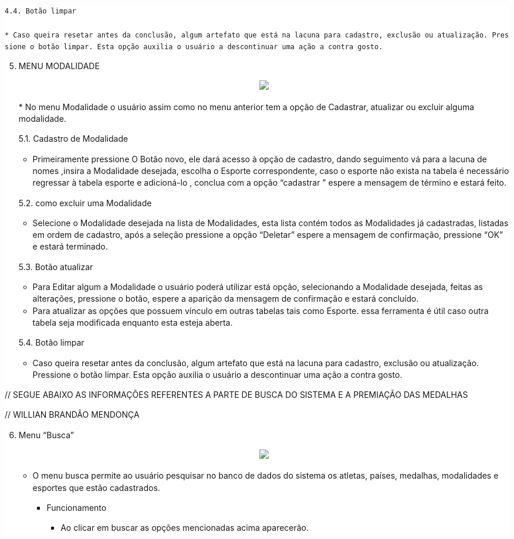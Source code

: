 	4.4. Botão limpar  
	
	* Caso queira resetar antes da conclusão, algum artefato que está na lacuna para cadastro, exclusão ou atualização. Pressione o botão limpar. Esta opção auxilia o usuário a descontinuar uma ação a contra gosto.

5. MENU MODALIDADE
	<p align="center">
	<img src="https://user-images.githubusercontent.com/39633455/86288048-e2ae5180-bbae-11ea-9490-0619a5fb269b.jpg">
	</p>
	* No menu Modalidade o usuário assim como no menu anterior tem a opção de Cadastrar, atualizar ou excluir alguma  modalidade.

	5.1. Cadastro de Modalidade
	
	* Primeiramente pressione O Botão novo, ele dará acesso à opção de cadastro, dando seguimento vá para a lacuna de nomes ,insira a Modalidade  desejada, escolha o Esporte correspondente, caso o esporte não exista na tabela é necessário regressar à tabela esporte e adicioná-lo , conclua  com a opção  “cadastrar ” espere a mensagem de término e estará feito.

	5.2. como excluir uma Modalidade
	
	* Selecione o Modalidade desejada na lista de Modalidades, esta lista contém todos as Modalidades  já cadastradas, listadas em ordem de cadastro, após a seleção  pressione a opção “Deletar” espere a mensagem de confirmação, pressione “OK” e estará terminado.

	5.3. Botão atualizar 

	* Para Editar algum a Modalidade o usuário poderá utilizar está opção, selecionando a Modalidade desejada\, feitas as alterações, pressione o botão, espere a aparição da mensagem de confirmação e estará concluído.
	* Para atualizar as opções que possuem vínculo em outras tabelas tais como Esporte. essa ferramenta é útil caso outra tabela seja modificada enquanto esta esteja aberta.

	5.4. Botão limpar  
	
	* Caso queira resetar antes da conclusão, algum artefato que está na lacuna para cadastro, exclusão ou atualização. Pressione o botão limpar. Esta opção auxilia o usuário a descontinuar uma ação a contra gosto.



	 
// SEGUE ABAIXO AS INFORMAÇÕES REFERENTES A PARTE DE BUSCA DO SISTEMA E A PREMIAÇÃO DAS MEDALHAS

// WILLIAN BRANDÃO MENDONÇA

6. Menu “Busca”
		<p align="center">
		<img src="https://user-images.githubusercontent.com/39633455/86288059-e4781500-bbae-11ea-9239-bd369e9ae7e7.jpg">
		</p>
	* O menu busca permite ao usuário pesquisar no banco de dados do sistema os atletas, países, medalhas, modalidades e esportes que estão cadastrados.

		* Funcionamento
	
			* Ao clicar em buscar as opções mencionadas acima aparecerão.

